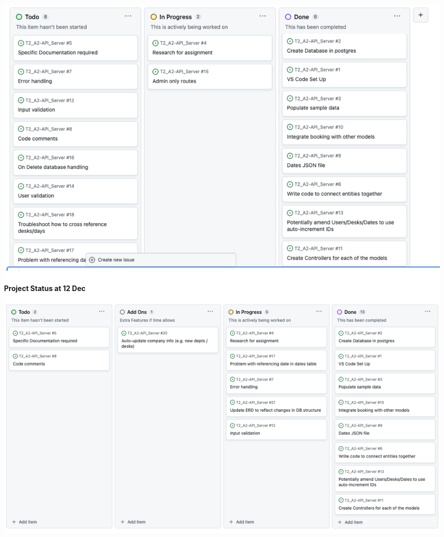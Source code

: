 ![](/docs/GITHUB%20PROJECT%20-%2010.12.23.png)

#### Project Status at 12 Dec
![](/docs/GITHUB%20PROJECT%20-%2012.12.23.png)
